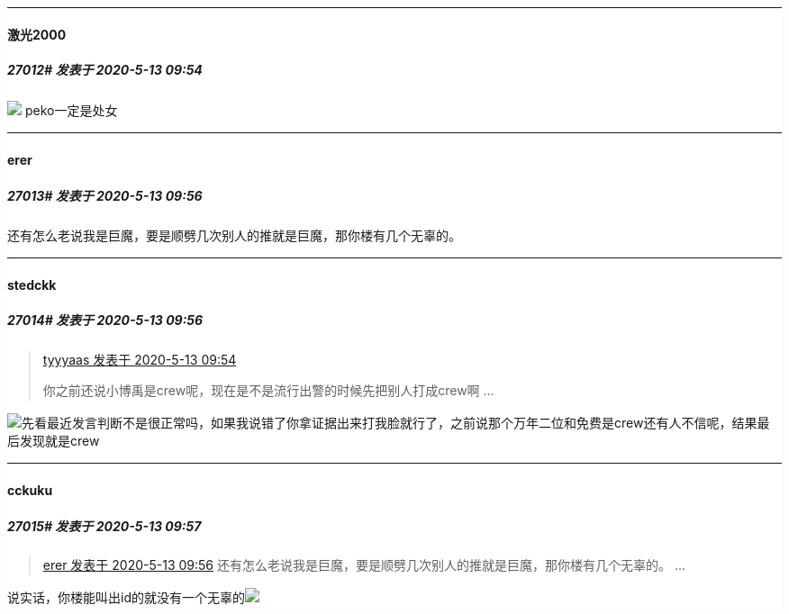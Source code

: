 





-----

####  激光2000  
##### 27012#       发表于 2020-5-13 09:54



<img src="https://static.saraba1st.com/image/smiley/face2017/067.png" referrerpolicy="no-referrer"> peko一定是处女







-----

####  erer  
##### 27013#       发表于 2020-5-13 09:56




还有怎么老说我是巨魔，要是顺劈几次别人的推就是巨魔，那你楼有几个无辜的。







-----

####  stedckk  
##### 27014#       发表于 2020-5-13 09:56



<blockquote><a href="httphttps://bbs.saraba1st.com/2b/forum.php?mod=redirect&amp;goto=findpost&amp;pid=47400474&amp;ptid=1924531" target="_blank">tyyyaas 发表于 2020-5-13 09:54</a>

你之前还说小博禹是crew呢，现在是不是流行出警的时候先把别人打成crew啊 ...</blockquote>
<img src="https://static.saraba1st.com/image/smiley/face2017/045.png" referrerpolicy="no-referrer">先看最近发言判断不是很正常吗，如果我说错了你拿证据出来打我脸就行了，之前说那个万年二位和免费是crew还有人不信呢，结果最后发现就是crew







-----

####  cckuku  
##### 27015#       发表于 2020-5-13 09:57



<blockquote><a href="httphttps://bbs.saraba1st.com/2b/forum.php?mod=redirect&amp;goto=findpost&amp;pid=47400499&amp;ptid=1924531" target="_blank">erer 发表于 2020-5-13 09:56</a>
 还有怎么老说我是巨魔，要是顺劈几次别人的推就是巨魔，那你楼有几个无辜的。 ...</blockquote>
说实话，你楼能叫出id的就没有一个无辜的<img src="https://static.saraba1st.com/image/smiley/face2017/037.png" referrerpolicy="no-referrer">
